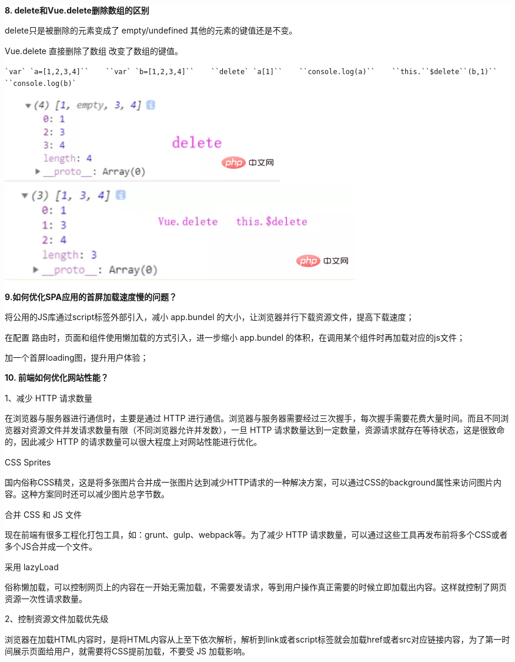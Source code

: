 **8. delete和Vue.delete删除数组的区别**

delete只是被删除的元素变成了 empty/undefined 其他的元素的键值还是不变。

Vue.delete 直接删除了数组 改变了数组的键值。

```
`var` `a=[1,2,3,4]``    ``var` `b=[1,2,3,4]``    ``delete` `a[1]``    ``console.log(a)``    ``this.``$delete``(b,1)``    ``console.log(b)`
```

![d5dd6fd929d46068f24df223ddcfe90.png](assets/1550798074666498-1561535660572.png)![dae5cc5bc14fd08e587d0ced3d6fb45.png](assets/1550798077491633-1561535660573.png)

**9.如何优化SPA应用的首屏加载速度慢的问题？**

将公用的JS库通过script标签外部引入，减小 app.bundel 的大小，让浏览器并行下载资源文件，提高下载速度；

在配置 路由时，页面和组件使用懒加载的方式引入，进一步缩小 app.bundel 的体积，在调用某个组件时再加载对应的js文件；

加一个首屏loading图，提升用户体验；

**10. 前端如何优化网站性能？**

1、减少 HTTP 请求数量

在浏览器与服务器进行通信时，主要是通过 HTTP 进行通信。浏览器与服务器需要经过三次握手，每次握手需要花费大量时间。而且不同浏览器对资源文件并发请求数量有限（不同浏览器允许并发数），一旦 HTTP 请求数量达到一定数量，资源请求就存在等待状态，这是很致命的，因此减少 HTTP 的请求数量可以很大程度上对网站性能进行优化。

CSS Sprites

国内俗称CSS精灵，这是将多张图片合并成一张图片达到减少HTTP请求的一种解决方案，可以通过CSS的background属性来访问图片内容。这种方案同时还可以减少图片总字节数。

合并 CSS 和 JS 文件

现在前端有很多工程化打包工具，如：grunt、gulp、webpack等。为了减少 HTTP 请求数量，可以通过这些工具再发布前将多个CSS或者多个JS合并成一个文件。

采用 lazyLoad

俗称懒加载，可以控制网页上的内容在一开始无需加载，不需要发请求，等到用户操作真正需要的时候立即加载出内容。这样就控制了网页资源一次性请求数量。

2、控制资源文件加载优先级

浏览器在加载HTML内容时，是将HTML内容从上至下依次解析，解析到link或者script标签就会加载href或者src对应链接内容，为了第一时间展示页面给用户，就需要将CSS提前加载，不要受 JS 加载影响。
